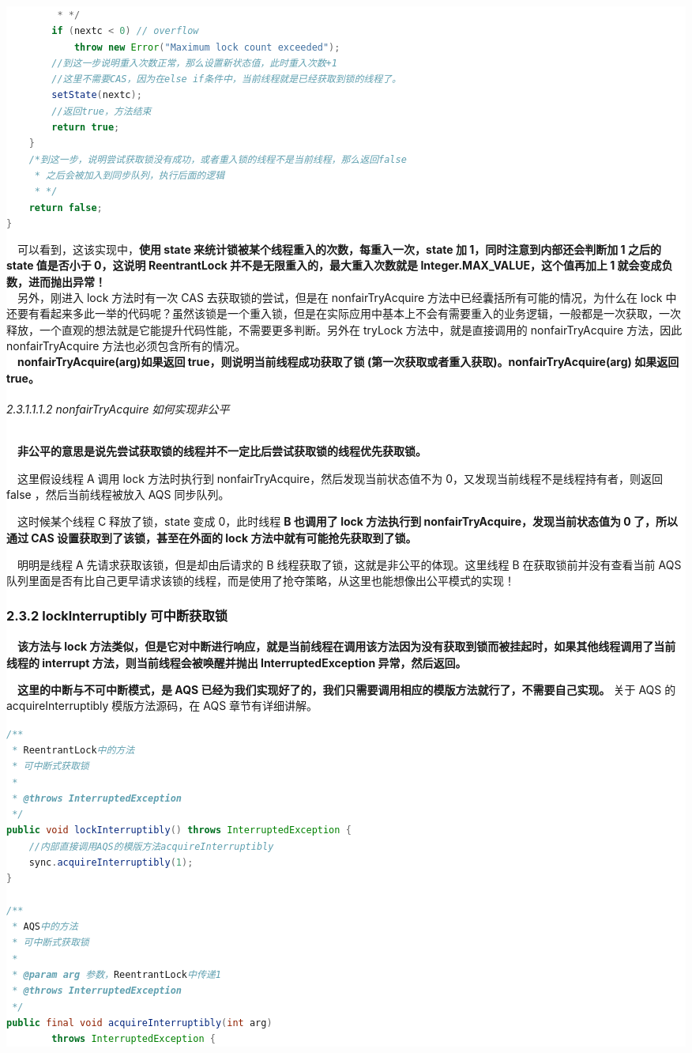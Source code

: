 ```java
         * */
        if (nextc < 0) // overflow
            throw new Error("Maximum lock count exceeded");
        //到这一步说明重入次数正常，那么设置新状态值，此时重入次数+1
        //这里不需要CAS，因为在else if条件中，当前线程就是已经获取到锁的线程了。
        setState(nextc);
        //返回true，方法结束
        return true;
    }
    /*到这一步，说明尝试获取锁没有成功，或者重入锁的线程不是当前线程，那么返回false
     * 之后会被加入到同步队列，执行后面的逻辑
     * */
    return false;
}

```

&emsp;可以看到，这该实现中，**使用 state 来统计锁被某个线程重入的次数，每重入一次，state 加 1，同时注意到内部还会判断加 1 之后的 state 值是否小于 0，这说明 ReentrantLock 并不是无限重入的，最大重入次数就是 Integer.MAX\_VALUE，这个值再加上 1 就会变成负数，进而抛出异常！**  
&emsp;另外，刚进入 lock 方法时有一次 CAS 去获取锁的尝试，但是在 nonfairTryAcquire 方法中已经囊括所有可能的情况，为什么在 lock 中还要有看起来多此一举的代码呢？虽然该锁是一个重入锁，但是在实际应用中基本上不会有需要重入的业务逻辑，一般都是一次获取，一次释放，一个直观的想法就是它能提升代码性能，不需要更多判断。另外在 tryLock 方法中，就是直接调用的 nonfairTryAcquire 方法，因此 nonfairTryAcquire 方法也必须包含所有的情况。  
&emsp;**nonfairTryAcquire(arg)如果返回 true，则说明当前线程成功获取了锁 (第一次获取或者重入获取)。nonfairTryAcquire(arg) 如果返回 true。**

###### 2.3.1.1.1.2 nonfairTryAcquire 如何实现非公平

&emsp;**非公平的意思是说先尝试获取锁的线程并不一定比后尝试获取锁的线程优先获取锁。**  

&emsp;这里假设线程 A 调用 lock 方法时执行到 nonfairTryAcquire，然后发现当前状态值不为 0，又发现当前线程不是线程持有者，则返回 false ，然后当前线程被放入 AQS 同步队列。  

&emsp;这时候某个线程 C 释放了锁，state 变成 0，此时线程 **B 也调用了 lock 方法执行到 nonfairTryAcquire，发现当前状态值为 0 了，所以通过 CAS 设置获取到了该锁，甚至在外面的 lock 方法中就有可能抢先获取到了锁。**  

&emsp;明明是线程 A 先请求获取该锁，但是却由后请求的 B 线程获取了锁，这就是非公平的体现。这里线程 B 在获取锁前并没有查看当前 AQS 队列里面是否有比自己更早请求该锁的线程，而是使用了抢夺策略，从这里也能想像出公平模式的实现！

### 2.3.2 locklnterruptibly 可中断获取锁

&emsp;**该方法与 lock 方法类似，但是它对中断进行响应，就是当前线程在调用该方法因为没有获取到锁而被挂起时，如果其他线程调用了当前线程的 interrupt 方法，则当前线程会被唤醒并抛出 InterruptedException 异常，然后返回。**  

&emsp;**这里的中断与不可中断模式，是 AQS 已经为我们实现好了的，我们只需要调用相应的模版方法就行了，不需要自己实现。** 关于 AQS 的 acquireInterruptibly 模版方法源码，在 AQS 章节有详细讲解。

```java
/**
 * ReentrantLock中的方法
 * 可中断式获取锁
 *
 * @throws InterruptedException
 */
public void lockInterruptibly() throws InterruptedException {
    //内部直接调用AQS的模版方法acquireInterruptibly
    sync.acquireInterruptibly(1);
}

/**
 * AQS中的方法
 * 可中断式获取锁
 *
 * @param arg 参数，ReentrantLock中传递1
 * @throws InterruptedException
 */
public final void acquireInterruptibly(int arg)
        throws InterruptedException {
```